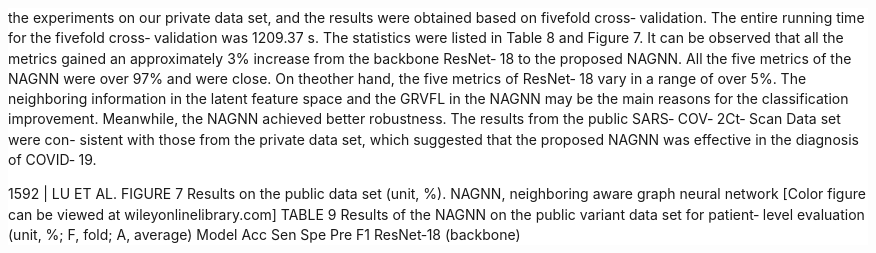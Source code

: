 the                experiments                on                our                private                data                set,                and                the                results                were                obtained                based                on                fivefold                cross‐
validation.                The               entire                running               time                for                the               fivefold                cross‐   validation               was               1209.37        s.               The                statistics
were          listed          in          Table 8         and          Figure     7.          It          can          be          observed          that          all          the          metrics          gained          an          approximately
3%               increase               from                the               backbone               ResNet‐   18               to               the               proposed               NAGNN.               All               the                five               metrics               of               the
NAGNN           were           over          97%           and           were           close.           On           theother           hand,           the           five           metrics           of           ResNet‐   18           vary           in           a
range             of             over             5%.             The             neighboring             information             in             the             latent             feature             space             and             the             GRVFL             in             the
NAGNN               may               be               the               main               reasons               for               the               classification               improvement.               Meanwhile,               the               NAGNN
achieved              better              robustness.              The              results              from              the              public              SARS‐   COV‐ 2Ct‐   Scan              Data              set              were              con-
sistent                  with                  those                  from                  the                  private                  data                  set,                  which                  suggested                  that                  the                  proposed                  NAGNN                  was
effective             in             the             diagnosis             of             COVID‐   19.

1592                                                |                                                                                                                                                                                                                                                                                                                                                                                                                                                                                                                                                                                                                                                                                                                               LU        ET        AL.
FIGURE     7                                                   Results          on          the          public          data          set          (unit,          %).          NAGNN,          neighboring          aware          graph          neural          network
[Color          figure          can          be          viewed          at          wileyonlinelibrary.com]
TABLE     9                                                  Results        of        the        NAGNN        on        the        public        variant        data        set        for        patient‐   level        evaluation        (unit,        %;        F,        fold;
A,          average)
        Model                                                                                                                                                                                                            Acc                                                                                                                                                                                                          Sen                                                                                                                                                                                                            Spe                                                                                                                                                                                                   Pre                                                                                                                                                                                                    F1
        ResNet‐18          (backbone)